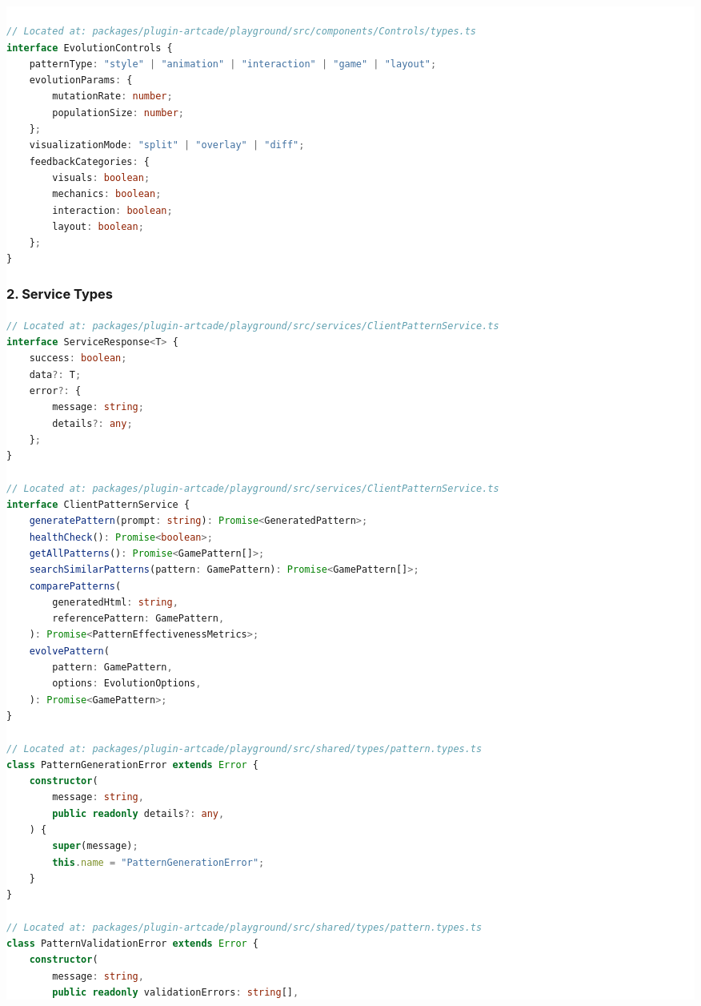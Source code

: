 ```typescript

// Located at: packages/plugin-artcade/playground/src/components/Controls/types.ts
interface EvolutionControls {
    patternType: "style" | "animation" | "interaction" | "game" | "layout";
    evolutionParams: {
        mutationRate: number;
        populationSize: number;
    };
    visualizationMode: "split" | "overlay" | "diff";
    feedbackCategories: {
        visuals: boolean;
        mechanics: boolean;
        interaction: boolean;
        layout: boolean;
    };
}
```

### 2. Service Types

```typescript
// Located at: packages/plugin-artcade/playground/src/services/ClientPatternService.ts
interface ServiceResponse<T> {
    success: boolean;
    data?: T;
    error?: {
        message: string;
        details?: any;
    };
}

// Located at: packages/plugin-artcade/playground/src/services/ClientPatternService.ts
interface ClientPatternService {
    generatePattern(prompt: string): Promise<GeneratedPattern>;
    healthCheck(): Promise<boolean>;
    getAllPatterns(): Promise<GamePattern[]>;
    searchSimilarPatterns(pattern: GamePattern): Promise<GamePattern[]>;
    comparePatterns(
        generatedHtml: string,
        referencePattern: GamePattern,
    ): Promise<PatternEffectivenessMetrics>;
    evolvePattern(
        pattern: GamePattern,
        options: EvolutionOptions,
    ): Promise<GamePattern>;
}

// Located at: packages/plugin-artcade/playground/src/shared/types/pattern.types.ts
class PatternGenerationError extends Error {
    constructor(
        message: string,
        public readonly details?: any,
    ) {
        super(message);
        this.name = "PatternGenerationError";
    }
}

// Located at: packages/plugin-artcade/playground/src/shared/types/pattern.types.ts
class PatternValidationError extends Error {
    constructor(
        message: string,
        public readonly validationErrors: string[],
```